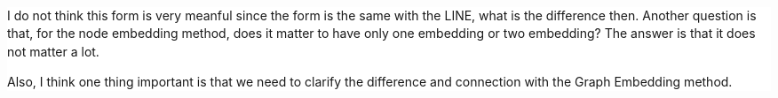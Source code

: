 I do not think this form is very meanful since the form is the same with the LINE, what is the difference then. Another question is that, for the node embedding method, does it matter to have only one embedding or two embedding? The answer is that it does not matter a lot.





Also, I think one thing important is that we need to clarify the difference and connection with the Graph Embedding method.



